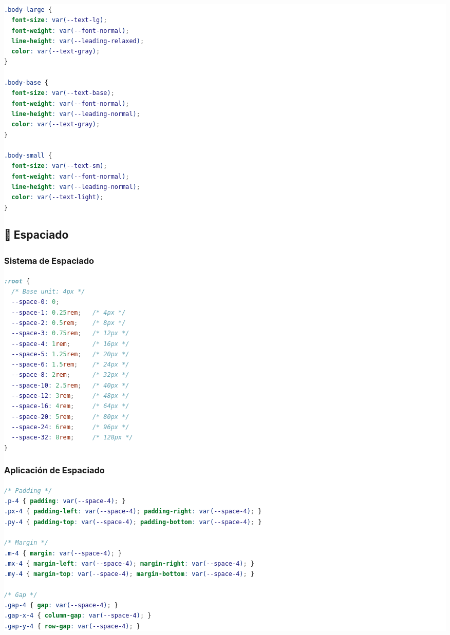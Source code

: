 ```css
.body-large {
  font-size: var(--text-lg);
  font-weight: var(--font-normal);
  line-height: var(--leading-relaxed);
  color: var(--text-gray);
}

.body-base {
  font-size: var(--text-base);
  font-weight: var(--font-normal);
  line-height: var(--leading-normal);
  color: var(--text-gray);
}

.body-small {
  font-size: var(--text-sm);
  font-weight: var(--font-normal);
  line-height: var(--leading-normal);
  color: var(--text-light);
}
```

## 📏 Espaciado

### **Sistema de Espaciado**
```css
:root {
  /* Base unit: 4px */
  --space-0: 0;
  --space-1: 0.25rem;   /* 4px */
  --space-2: 0.5rem;    /* 8px */
  --space-3: 0.75rem;   /* 12px */
  --space-4: 1rem;      /* 16px */
  --space-5: 1.25rem;   /* 20px */
  --space-6: 1.5rem;    /* 24px */
  --space-8: 2rem;      /* 32px */
  --space-10: 2.5rem;   /* 40px */
  --space-12: 3rem;     /* 48px */
  --space-16: 4rem;     /* 64px */
  --space-20: 5rem;     /* 80px */
  --space-24: 6rem;     /* 96px */
  --space-32: 8rem;     /* 128px */
}
```

### **Aplicación de Espaciado**
```css
/* Padding */
.p-4 { padding: var(--space-4); }
.px-4 { padding-left: var(--space-4); padding-right: var(--space-4); }
.py-4 { padding-top: var(--space-4); padding-bottom: var(--space-4); }

/* Margin */
.m-4 { margin: var(--space-4); }
.mx-4 { margin-left: var(--space-4); margin-right: var(--space-4); }
.my-4 { margin-top: var(--space-4); margin-bottom: var(--space-4); }

/* Gap */
.gap-4 { gap: var(--space-4); }
.gap-x-4 { column-gap: var(--space-4); }
.gap-y-4 { row-gap: var(--space-4); }
```
